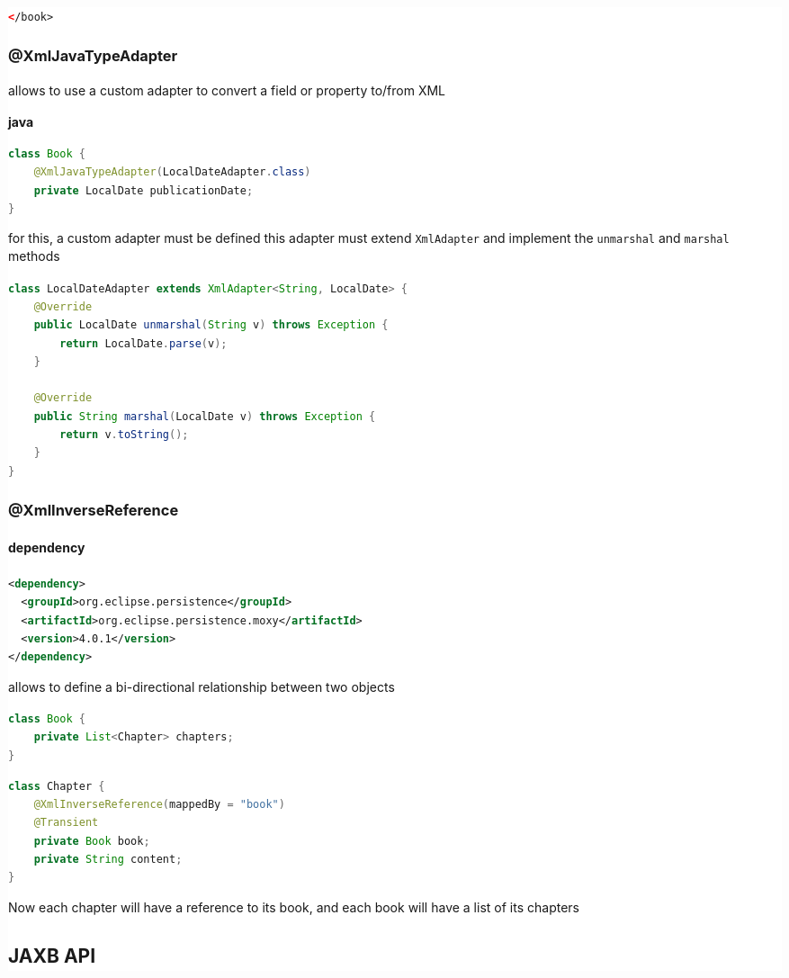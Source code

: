 ```xml
</book>
```

### @XmlJavaTypeAdapter
allows to use a custom adapter to convert a field or property to/from XML

**java**
```java
class Book {
    @XmlJavaTypeAdapter(LocalDateAdapter.class)
    private LocalDate publicationDate;
}
```
for this, a custom adapter must be defined
this adapter must extend `XmlAdapter` and implement the `unmarshal` and `marshal` methods
```java
class LocalDateAdapter extends XmlAdapter<String, LocalDate> {
    @Override
    public LocalDate unmarshal(String v) throws Exception {
        return LocalDate.parse(v);
    }

    @Override
    public String marshal(LocalDate v) throws Exception {
        return v.toString();
    }
}
```

### @XmlInverseReference

#### dependency
```xml
<dependency>
  <groupId>org.eclipse.persistence</groupId>
  <artifactId>org.eclipse.persistence.moxy</artifactId>
  <version>4.0.1</version>
</dependency>
```
allows to define a bi-directional relationship between two objects

```java
class Book {
    private List<Chapter> chapters;
}
```
```java
class Chapter {
    @XmlInverseReference(mappedBy = "book")
    @Transient
    private Book book;
	private String content;
}
```
Now each chapter will have a reference to its book, and each book will have a list of its chapters
## JAXB API
